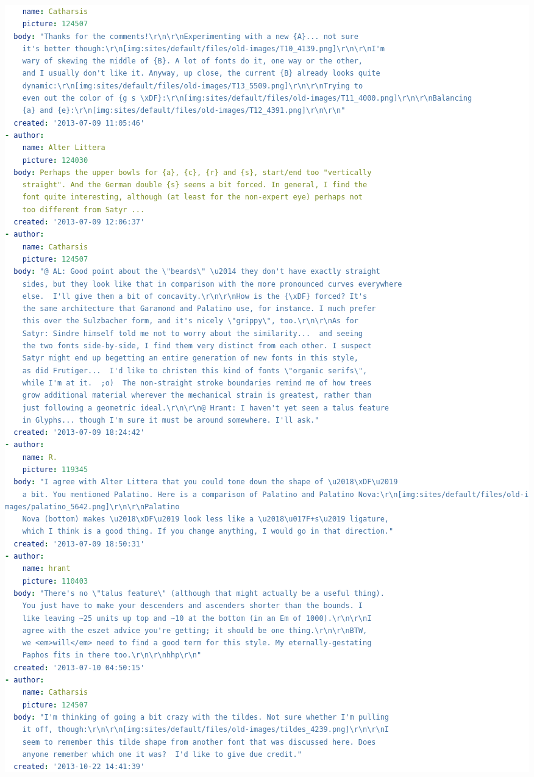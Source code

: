 ```yaml
    name: Catharsis
    picture: 124507
  body: "Thanks for the comments!\r\n\r\nExperimenting with a new {A}... not sure
    it's better though:\r\n[img:sites/default/files/old-images/T10_4139.png]\r\n\r\nI'm
    wary of skewing the middle of {B}. A lot of fonts do it, one way or the other,
    and I usually don't like it. Anyway, up close, the current {B} already looks quite
    dynamic:\r\n[img:sites/default/files/old-images/T13_5509.png]\r\n\r\nTrying to
    even out the color of {g s \xDF}:\r\n[img:sites/default/files/old-images/T11_4000.png]\r\n\r\nBalancing
    {a} and {e}:\r\n[img:sites/default/files/old-images/T12_4391.png]\r\n\r\n"
  created: '2013-07-09 11:05:46'
- author:
    name: Alter Littera
    picture: 124030
  body: Perhaps the upper bowls for {a}, {c}, {r} and {s}, start/end too "vertically
    straight". And the German double {s} seems a bit forced. In general, I find the
    font quite interesting, although (at least for the non-expert eye) perhaps not
    too different from Satyr ...
  created: '2013-07-09 12:06:37'
- author:
    name: Catharsis
    picture: 124507
  body: "@ AL: Good point about the \"beards\" \u2014 they don't have exactly straight
    sides, but they look like that in comparison with the more pronounced curves everywhere
    else.  I'll give them a bit of concavity.\r\n\r\nHow is the {\xDF} forced? It's
    the same architecture that Garamond and Palatino use, for instance. I much prefer
    this over the Sulzbacher form, and it's nicely \"grippy\", too.\r\n\r\nAs for
    Satyr: Sindre himself told me not to worry about the similarity...  and seeing
    the two fonts side-by-side, I find them very distinct from each other. I suspect
    Satyr might end up begetting an entire generation of new fonts in this style,
    as did Frutiger...  I'd like to christen this kind of fonts \"organic serifs\",
    while I'm at it.  ;o)  The non-straight stroke boundaries remind me of how trees
    grow additional material wherever the mechanical strain is greatest, rather than
    just following a geometric ideal.\r\n\r\n@ Hrant: I haven't yet seen a talus feature
    in Glyphs... though I'm sure it must be around somewhere. I'll ask."
  created: '2013-07-09 18:24:42'
- author:
    name: R.
    picture: 119345
  body: "I agree with Alter Littera that you could tone down the shape of \u2018\xDF\u2019
    a bit. You mentioned Palatino. Here is a comparison of Palatino and Palatino Nova:\r\n[img:sites/default/files/old-images/palatino_5642.png]\r\n\r\nPalatino
    Nova (bottom) makes \u2018\xDF\u2019 look less like a \u2018\u017F+s\u2019 ligature,
    which I think is a good thing. If you change anything, I would go in that direction."
  created: '2013-07-09 18:50:31'
- author:
    name: hrant
    picture: 110403
  body: "There's no \"talus feature\" (although that might actually be a useful thing).
    You just have to make your descenders and ascenders shorter than the bounds. I
    like leaving ~25 units up top and ~10 at the bottom (in an Em of 1000).\r\n\r\nI
    agree with the eszet advice you're getting; it should be one thing.\r\n\r\nBTW,
    we <em>will</em> need to find a good term for this style. My eternally-gestating
    Paphos fits in there too.\r\n\r\nhhp\r\n"
  created: '2013-07-10 04:50:15'
- author:
    name: Catharsis
    picture: 124507
  body: "I'm thinking of going a bit crazy with the tildes. Not sure whether I'm pulling
    it off, though:\r\n\r\n[img:sites/default/files/old-images/tildes_4239.png]\r\n\r\nI
    seem to remember this tilde shape from another font that was discussed here. Does
    anyone remember which one it was?  I'd like to give due credit."
  created: '2013-10-22 14:41:39'
```